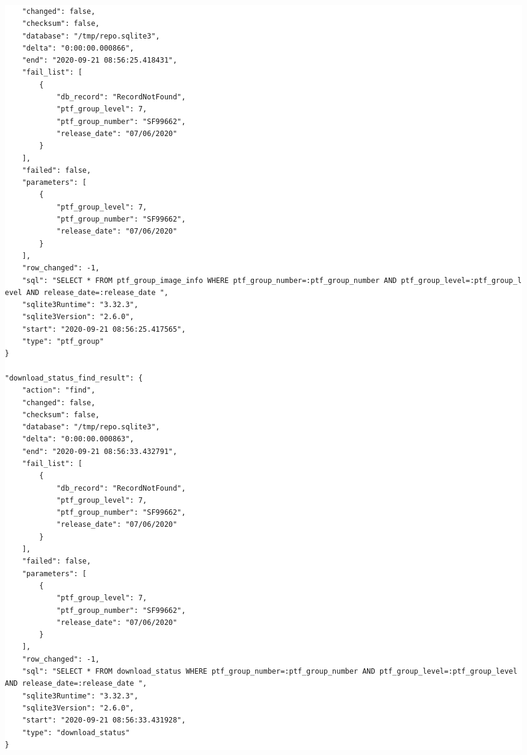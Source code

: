 ```
    "changed": false,
    "checksum": false,
    "database": "/tmp/repo.sqlite3",
    "delta": "0:00:00.000866",
    "end": "2020-09-21 08:56:25.418431",
    "fail_list": [
        {
            "db_record": "RecordNotFound",
            "ptf_group_level": 7,
            "ptf_group_number": "SF99662",
            "release_date": "07/06/2020"
        }
    ],
    "failed": false,
    "parameters": [
        {
            "ptf_group_level": 7,
            "ptf_group_number": "SF99662",
            "release_date": "07/06/2020"
        }
    ],
    "row_changed": -1,
    "sql": "SELECT * FROM ptf_group_image_info WHERE ptf_group_number=:ptf_group_number AND ptf_group_level=:ptf_group_level AND release_date=:release_date ",
    "sqlite3Runtime": "3.32.3",
    "sqlite3Version": "2.6.0",
    "start": "2020-09-21 08:56:25.417565",
    "type": "ptf_group"
}

"download_status_find_result": {
    "action": "find",
    "changed": false,
    "checksum": false,
    "database": "/tmp/repo.sqlite3",
    "delta": "0:00:00.000863",
    "end": "2020-09-21 08:56:33.432791",
    "fail_list": [
        {
            "db_record": "RecordNotFound",
            "ptf_group_level": 7,
            "ptf_group_number": "SF99662",
            "release_date": "07/06/2020"
        }
    ],
    "failed": false,
    "parameters": [
        {
            "ptf_group_level": 7,
            "ptf_group_number": "SF99662",
            "release_date": "07/06/2020"
        }
    ],
    "row_changed": -1,
    "sql": "SELECT * FROM download_status WHERE ptf_group_number=:ptf_group_number AND ptf_group_level=:ptf_group_level AND release_date=:release_date ",
    "sqlite3Runtime": "3.32.3",
    "sqlite3Version": "2.6.0",
    "start": "2020-09-21 08:56:33.431928",
    "type": "download_status"
}

```